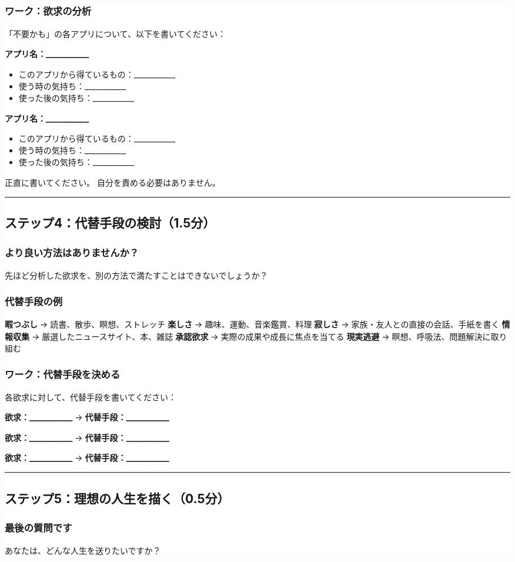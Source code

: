 ### ワーク：欲求の分析

「不要かも」の各アプリについて、以下を書いてください：

**アプリ名：___________**
- このアプリから得ているもの：___________
- 使う時の気持ち：___________
- 使った後の気持ち：___________

**アプリ名：___________**
- このアプリから得ているもの：___________
- 使う時の気持ち：___________
- 使った後の気持ち：___________

正直に書いてください。
自分を責める必要はありません。

---

## ステップ4：代替手段の検討（1.5分）

### より良い方法はありませんか？

先ほど分析した欲求を、別の方法で満たすことはできないでしょうか？

### 代替手段の例

**暇つぶし** → 読書、散歩、瞑想、ストレッチ
**楽しさ** → 趣味、運動、音楽鑑賞、料理
**寂しさ** → 家族・友人との直接の会話、手紙を書く
**情報収集** → 厳選したニュースサイト、本、雑誌
**承認欲求** → 実際の成果や成長に焦点を当てる
**現実逃避** → 瞑想、呼吸法、問題解決に取り組む

### ワーク：代替手段を決める

各欲求に対して、代替手段を書いてください：

**欲求：___________**
→ **代替手段：___________**

**欲求：___________**
→ **代替手段：___________**

**欲求：___________**
→ **代替手段：___________**

---

## ステップ5：理想の人生を描く（0.5分）

### 最後の質問です

あなたは、どんな人生を送りたいですか？
